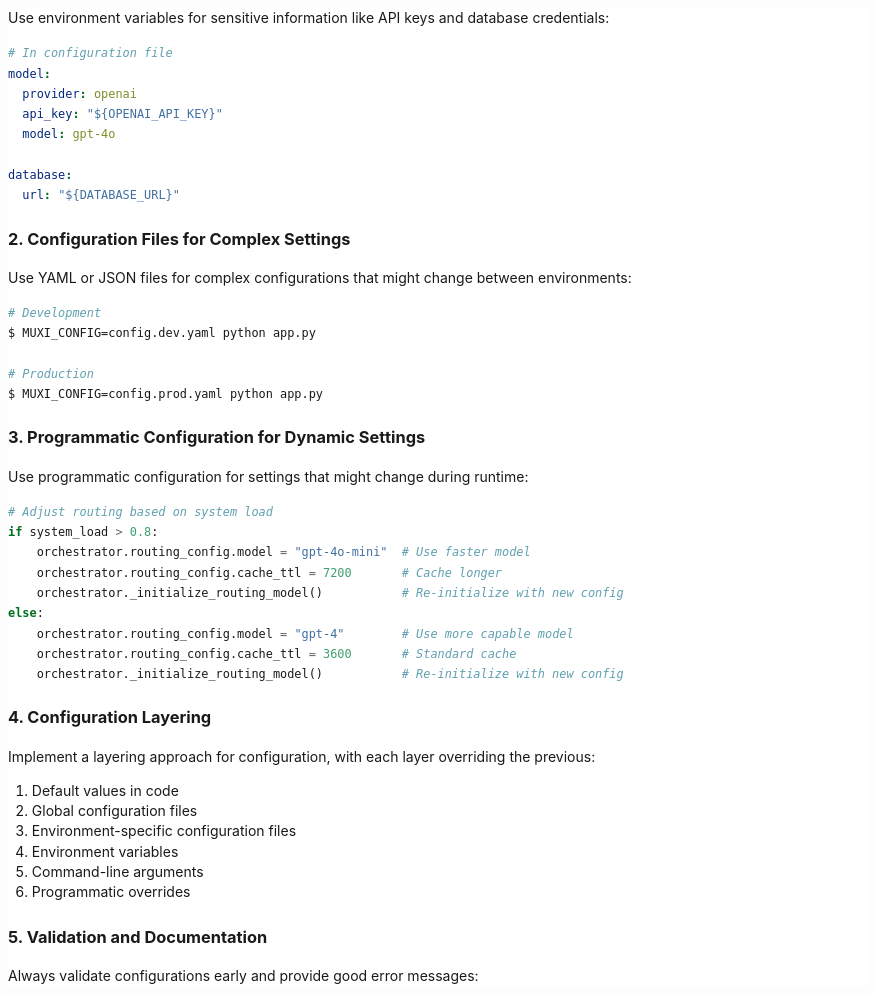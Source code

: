 Use environment variables for sensitive information like API keys and database credentials:

```yaml
# In configuration file
model:
  provider: openai
  api_key: "${OPENAI_API_KEY}"
  model: gpt-4o

database:
  url: "${DATABASE_URL}"
```

### 2. Configuration Files for Complex Settings

Use YAML or JSON files for complex configurations that might change between environments:

```bash
# Development
$ MUXI_CONFIG=config.dev.yaml python app.py

# Production
$ MUXI_CONFIG=config.prod.yaml python app.py
```

### 3. Programmatic Configuration for Dynamic Settings

Use programmatic configuration for settings that might change during runtime:

```python
# Adjust routing based on system load
if system_load > 0.8:
    orchestrator.routing_config.model = "gpt-4o-mini"  # Use faster model
    orchestrator.routing_config.cache_ttl = 7200       # Cache longer
    orchestrator._initialize_routing_model()           # Re-initialize with new config
else:
    orchestrator.routing_config.model = "gpt-4"        # Use more capable model
    orchestrator.routing_config.cache_ttl = 3600       # Standard cache
    orchestrator._initialize_routing_model()           # Re-initialize with new config
```

### 4. Configuration Layering

Implement a layering approach for configuration, with each layer overriding the previous:

1. Default values in code
2. Global configuration files
3. Environment-specific configuration files
4. Environment variables
5. Command-line arguments
6. Programmatic overrides

### 5. Validation and Documentation

Always validate configurations early and provide good error messages:
